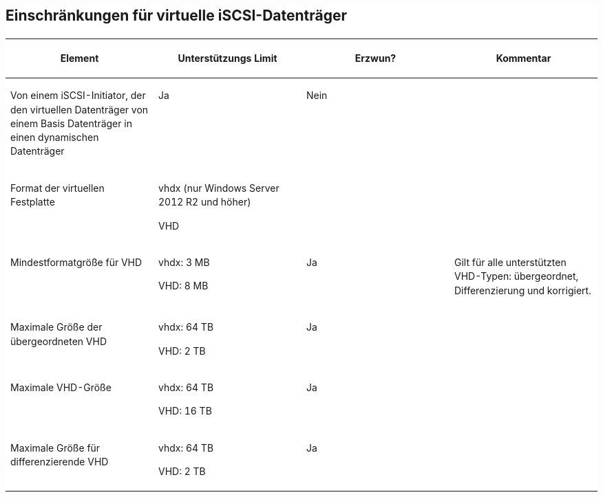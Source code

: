 ## <a name="iscsi-virtual-disk-limits"></a>Einschränkungen für virtuelle iSCSI-Datenträger

<table>
<colgroup>
<col style="width: 25%" />
<col style="width: 25%" />
<col style="width: 25%" />
<col style="width: 25%" />
</colgroup>
<thead>
<tr class="header">
<th><p>Element</p></th>
<th><p>Unterstützungs Limit</p></th>
<th><p>Erzwun?</p></th>
<th><p>Kommentar</p></th>
</tr>
</thead>
<tbody>
<tr class="odd">
<td><p>Von einem iSCSI-Initiator, der den virtuellen Datenträger von einem Basis Datenträger in einen dynamischen Datenträger </p></td>
<td><p>Ja</p></td>
<td><p>Nein</p></td>
<td></td>
</tr>
<tr class="even">
<td><p>Format der virtuellen Festplatte</p></td>
<td><p>vhdx (nur Windows Server 2012 R2 und höher)</p>
<p>VHD</p></td>
<td></td>
<td></td>
</tr>
<tr class="odd">
<td><p>Mindestformatgröße für VHD</p></td>
<td><p>vhdx: 3 MB</p>
<p>VHD: 8 MB</p></td>
<td><p>Ja</p></td>
<td><p>Gilt für alle unterstützten VHD-Typen: übergeordnet, Differenzierung und korrigiert.</p></td>
</tr>
<tr class="even">
<td><p>Maximale Größe der übergeordneten VHD</p></td>
<td><p>vhdx: 64 TB</p>
<p>VHD: 2 TB</p></td>
<td><p>Ja</p></td>
<td></td>
</tr>
<tr class="odd">
<td><p>Maximale VHD-Größe</p></td>
<td><p>vhdx: 64 TB</p>
<p>VHD: 16 TB</p></td>
<td><p>Ja</p></td>
<td></td>
</tr>
<tr class="even">
<td><p>Maximale Größe für differenzierende VHD</p></td>
<td><p>vhdx: 64 TB</p>
<p>VHD: 2 TB</p></td>
<td><p>Ja</p></td>
<td></td>
</tr>
<tr class="odd">